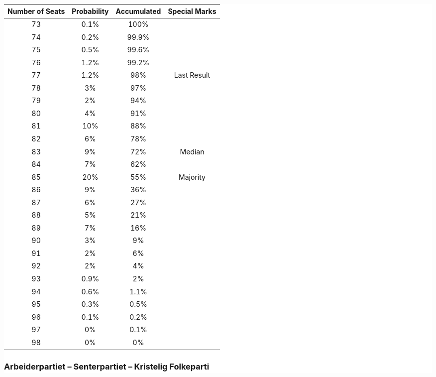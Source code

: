 | Number of Seats | Probability | Accumulated | Special Marks |
|:---------------:|:-----------:|:-----------:|:-------------:|
| 73 | 0.1% | 100% |  |
| 74 | 0.2% | 99.9% |  |
| 75 | 0.5% | 99.6% |  |
| 76 | 1.2% | 99.2% |  |
| 77 | 1.2% | 98% | Last Result |
| 78 | 3% | 97% |  |
| 79 | 2% | 94% |  |
| 80 | 4% | 91% |  |
| 81 | 10% | 88% |  |
| 82 | 6% | 78% |  |
| 83 | 9% | 72% | Median |
| 84 | 7% | 62% |  |
| 85 | 20% | 55% | Majority |
| 86 | 9% | 36% |  |
| 87 | 6% | 27% |  |
| 88 | 5% | 21% |  |
| 89 | 7% | 16% |  |
| 90 | 3% | 9% |  |
| 91 | 2% | 6% |  |
| 92 | 2% | 4% |  |
| 93 | 0.9% | 2% |  |
| 94 | 0.6% | 1.1% |  |
| 95 | 0.3% | 0.5% |  |
| 96 | 0.1% | 0.2% |  |
| 97 | 0% | 0.1% |  |
| 98 | 0% | 0% |  |

### Arbeiderpartiet – Senterpartiet – Kristelig Folkeparti
